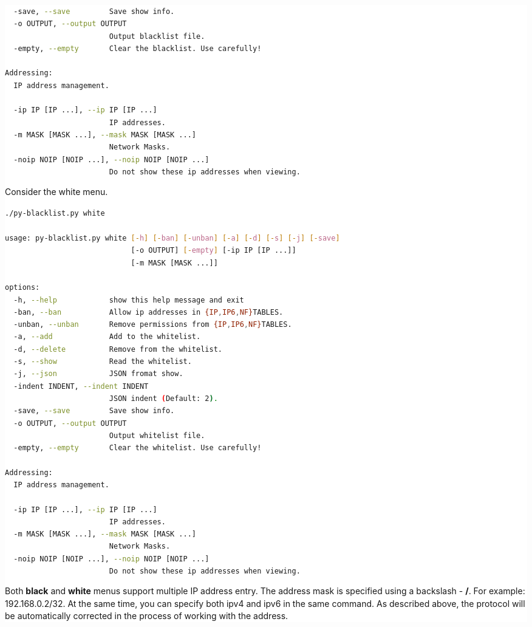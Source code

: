 ```bash
  -save, --save         Save show info.
  -o OUTPUT, --output OUTPUT
                        Output blacklist file.
  -empty, --empty       Clear the blacklist. Use carefully!

Addressing:
  IP address management.

  -ip IP [IP ...], --ip IP [IP ...]
                        IP addresses.
  -m MASK [MASK ...], --mask MASK [MASK ...]
                        Network Masks.
  -noip NOIP [NOIP ...], --noip NOIP [NOIP ...]
                        Do not show these ip addresses when viewing.
```

Consider the white menu.

```bash
./py-blacklist.py white

usage: py-blacklist.py white [-h] [-ban] [-unban] [-a] [-d] [-s] [-j] [-save]
                             [-o OUTPUT] [-empty] [-ip IP [IP ...]]
                             [-m MASK [MASK ...]]

options:
  -h, --help            show this help message and exit
  -ban, --ban           Allow ip addresses in {IP,IP6,NF}TABLES.
  -unban, --unban       Remove permissions from {IP,IP6,NF}TABLES.
  -a, --add             Add to the whitelist.
  -d, --delete          Remove from the whitelist.
  -s, --show            Read the whitelist.
  -j, --json            JSON fromat show.
  -indent INDENT, --indent INDENT
                        JSON indent (Default: 2).
  -save, --save         Save show info.
  -o OUTPUT, --output OUTPUT
                        Output whitelist file.
  -empty, --empty       Clear the whitelist. Use carefully!

Addressing:
  IP address management.

  -ip IP [IP ...], --ip IP [IP ...]
                        IP addresses.
  -m MASK [MASK ...], --mask MASK [MASK ...]
                        Network Masks.
  -noip NOIP [NOIP ...], --noip NOIP [NOIP ...]
                        Do not show these ip addresses when viewing.
```

Both **black** and **white** menus support multiple IP address entry. The address mask is specified using a backslash - **/**. For example: 192.168.0.2/32. At the same time, you can specify both ipv4 and ipv6 in the same command. As described above, the protocol will be automatically corrected in the process of working with the address.
